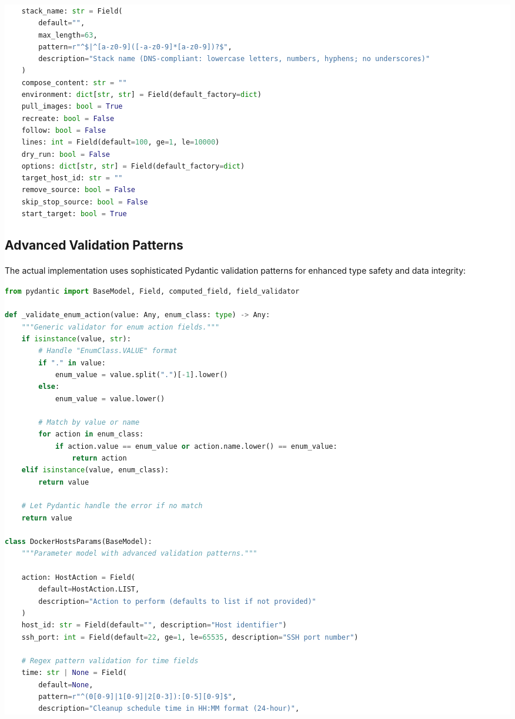```python
    stack_name: str = Field(
        default="",
        max_length=63,
        pattern=r"^$|^[a-z0-9]([-a-z0-9]*[a-z0-9])?$",
        description="Stack name (DNS-compliant: lowercase letters, numbers, hyphens; no underscores)"
    )
    compose_content: str = ""
    environment: dict[str, str] = Field(default_factory=dict)
    pull_images: bool = True
    recreate: bool = False
    follow: bool = False
    lines: int = Field(default=100, ge=1, le=10000)
    dry_run: bool = False
    options: dict[str, str] = Field(default_factory=dict)
    target_host_id: str = ""
    remove_source: bool = False
    skip_stop_source: bool = False
    start_target: bool = True
```

## Advanced Validation Patterns

The actual implementation uses sophisticated Pydantic validation patterns for enhanced type safety and data integrity:

```python
from pydantic import BaseModel, Field, computed_field, field_validator

def _validate_enum_action(value: Any, enum_class: type) -> Any:
    """Generic validator for enum action fields."""
    if isinstance(value, str):
        # Handle "EnumClass.VALUE" format
        if "." in value:
            enum_value = value.split(".")[-1].lower()
        else:
            enum_value = value.lower()

        # Match by value or name
        for action in enum_class:
            if action.value == enum_value or action.name.lower() == enum_value:
                return action
    elif isinstance(value, enum_class):
        return value

    # Let Pydantic handle the error if no match
    return value

class DockerHostsParams(BaseModel):
    """Parameter model with advanced validation patterns."""
    
    action: HostAction = Field(
        default=HostAction.LIST, 
        description="Action to perform (defaults to list if not provided)"
    )
    host_id: str = Field(default="", description="Host identifier")
    ssh_port: int = Field(default=22, ge=1, le=65535, description="SSH port number")
    
    # Regex pattern validation for time fields
    time: str | None = Field(
        default=None,
        pattern=r"^(0[0-9]|1[0-9]|2[0-3]):[0-5][0-9]$",
        description="Cleanup schedule time in HH:MM format (24-hour)",
```